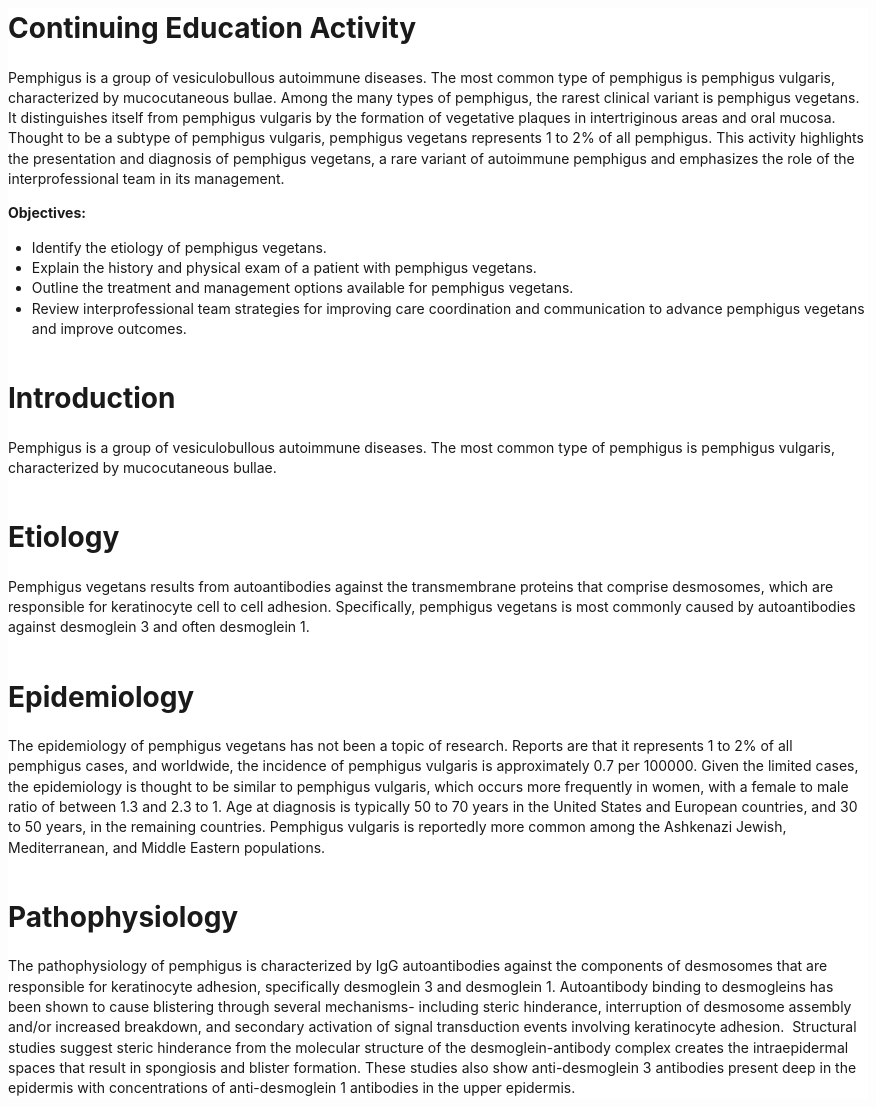 # Continuing Education Activity

Pemphigus is a group of vesiculobullous autoimmune diseases. The most common type of pemphigus is pemphigus vulgaris, characterized by mucocutaneous bullae. Among the many types of pemphigus, the rarest clinical variant is pemphigus vegetans. It distinguishes itself from pemphigus vulgaris by the formation of vegetative plaques in intertriginous areas and oral mucosa. Thought to be a subtype of pemphigus vulgaris, pemphigus vegetans represents 1 to 2% of all pemphigus. This activity highlights the presentation and diagnosis of pemphigus vegetans, a rare variant of autoimmune pemphigus and emphasizes the role of the interprofessional team in its management.

**Objectives:**
- Identify the etiology of pemphigus vegetans.
- Explain the history and physical exam of a patient with pemphigus vegetans.
- Outline the treatment and management options available for pemphigus vegetans.
- Review interprofessional team strategies for improving care coordination and communication to advance pemphigus vegetans and improve outcomes.

# Introduction

Pemphigus is a group of vesiculobullous autoimmune diseases. The most common type of pemphigus is pemphigus vulgaris, characterized by mucocutaneous bullae.

# Etiology

Pemphigus vegetans results from autoantibodies against the transmembrane proteins that comprise desmosomes, which are responsible for keratinocyte cell to cell adhesion. Specifically, pemphigus vegetans is most commonly caused by autoantibodies against desmoglein 3 and often desmoglein 1.

# Epidemiology

The epidemiology of pemphigus vegetans has not been a topic of research. Reports are that it represents 1 to 2% of all pemphigus cases, and worldwide, the incidence of pemphigus vulgaris is approximately 0.7 per 100000. Given the limited cases, the epidemiology is thought to be similar to pemphigus vulgaris, which occurs more frequently in women, with a female to male ratio of between 1.3 and 2.3 to 1. Age at diagnosis is typically 50 to 70 years in the United States and European countries, and 30 to 50 years, in the remaining countries. Pemphigus vulgaris is reportedly more common among the Ashkenazi Jewish, Mediterranean, and Middle Eastern populations.

# Pathophysiology

The pathophysiology of pemphigus is characterized by IgG autoantibodies against the components of desmosomes that are responsible for keratinocyte adhesion, specifically desmoglein 3 and desmoglein 1. Autoantibody binding to desmogleins has been shown to cause blistering through several mechanisms- including steric hinderance, interruption of desmosome assembly and/or increased breakdown, and secondary activation of signal transduction events involving keratinocyte adhesion.  Structural studies suggest steric hinderance from the molecular structure of the desmoglein-antibody complex creates the intraepidermal spaces that result in spongiosis and blister formation. These studies also show anti-desmoglein 3 antibodies present deep in the epidermis with concentrations of anti-desmoglein 1 antibodies in the upper epidermis.
